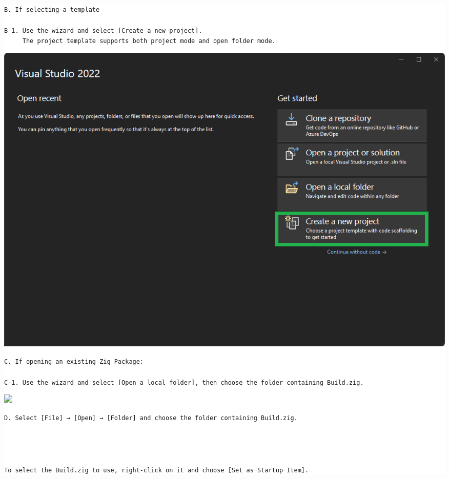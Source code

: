 
	B. If selecting a template

	B-1. Use the wizard and select [Create a new project].
		 The project template supports both project mode and open folder mode.


![](ZigVS/Documents/Images/006.png)

	C. If opening an existing Zig Package:

    C-1. Use the wizard and select [Open a local folder], then choose the folder containing Build.zig.

![](ZigVS/Documents/Images/002.png)

    D. Select [File] → [Open] → [Folder] and choose the folder containing Build.zig.  




	To select the Build.zig to use, right-click on it and choose [Set as Startup Item].
